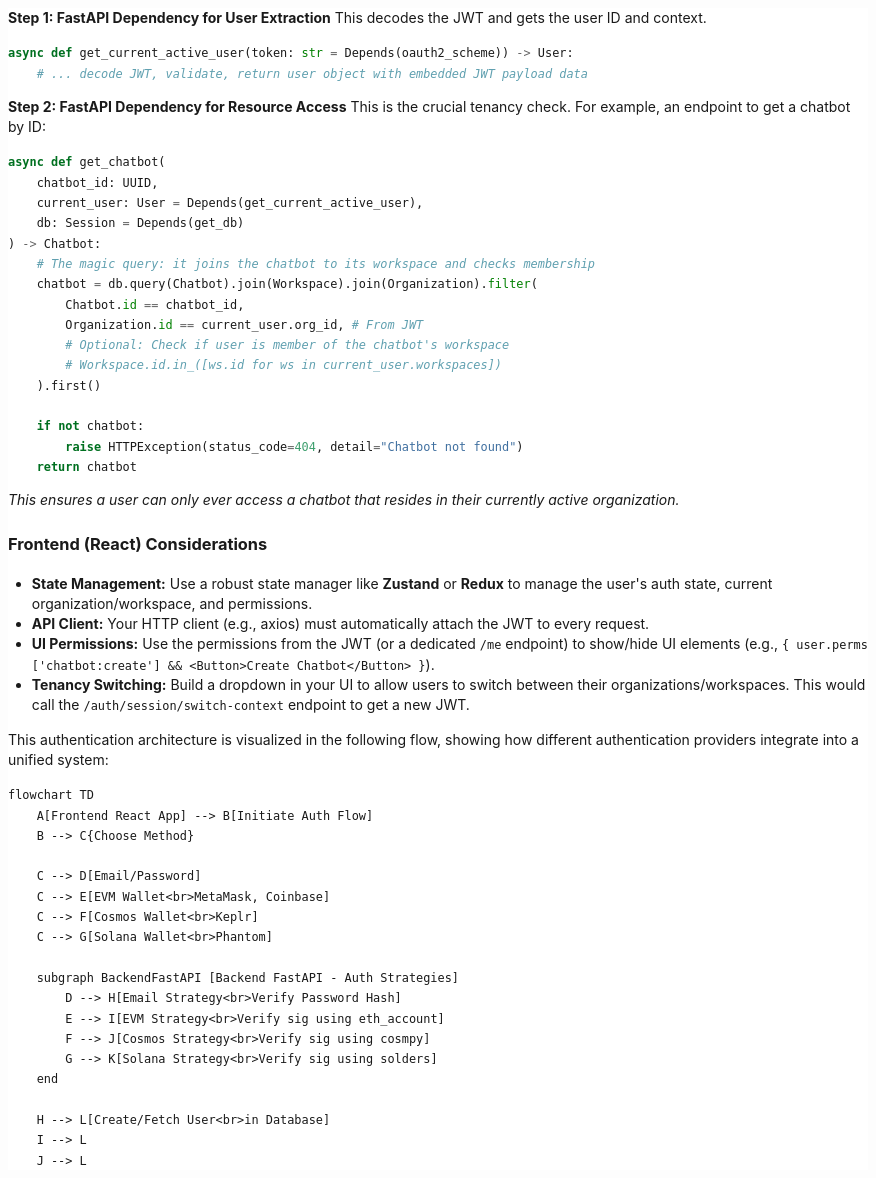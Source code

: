 **Step 1: FastAPI Dependency for User Extraction**
This decodes the JWT and gets the user ID and context.

```python
async def get_current_active_user(token: str = Depends(oauth2_scheme)) -> User:
    # ... decode JWT, validate, return user object with embedded JWT payload data
```

**Step 2: FastAPI Dependency for Resource Access**
This is the crucial tenancy check. For example, an endpoint to get a chatbot by ID:

```python
async def get_chatbot(
    chatbot_id: UUID,
    current_user: User = Depends(get_current_active_user),
    db: Session = Depends(get_db)
) -> Chatbot:
    # The magic query: it joins the chatbot to its workspace and checks membership
    chatbot = db.query(Chatbot).join(Workspace).join(Organization).filter(
        Chatbot.id == chatbot_id,
        Organization.id == current_user.org_id, # From JWT
        # Optional: Check if user is member of the chatbot's workspace
        # Workspace.id.in_([ws.id for ws in current_user.workspaces])
    ).first()

    if not chatbot:
        raise HTTPException(status_code=404, detail="Chatbot not found")
    return chatbot
```

_This ensures a user can only ever access a chatbot that resides in their currently active organization._

### Frontend (React) Considerations

- **State Management:** Use a robust state manager like **Zustand** or **Redux** to manage the user's auth state, current organization/workspace, and permissions.
- **API Client:** Your HTTP client (e.g., axios) must automatically attach the JWT to every request.
- **UI Permissions:** Use the permissions from the JWT (or a dedicated `/me` endpoint) to show/hide UI elements (e.g., `{ user.perms['chatbot:create'] && <Button>Create Chatbot</Button> }`).
- **Tenancy Switching:** Build a dropdown in your UI to allow users to switch between their organizations/workspaces. This would call the `/auth/session/switch-context` endpoint to get a new JWT.

This authentication architecture is visualized in the following flow, showing how different authentication providers integrate into a unified system:

```mermaid
flowchart TD
    A[Frontend React App] --> B[Initiate Auth Flow]
    B --> C{Choose Method}

    C --> D[Email/Password]
    C --> E[EVM Wallet<br>MetaMask, Coinbase]
    C --> F[Cosmos Wallet<br>Keplr]
    C --> G[Solana Wallet<br>Phantom]

    subgraph BackendFastAPI [Backend FastAPI - Auth Strategies]
        D --> H[Email Strategy<br>Verify Password Hash]
        E --> I[EVM Strategy<br>Verify sig using eth_account]
        F --> J[Cosmos Strategy<br>Verify sig using cosmpy]
        G --> K[Solana Strategy<br>Verify sig using solders]
    end

    H --> L[Create/Fetch User<br>in Database]
    I --> L
    J --> L
```